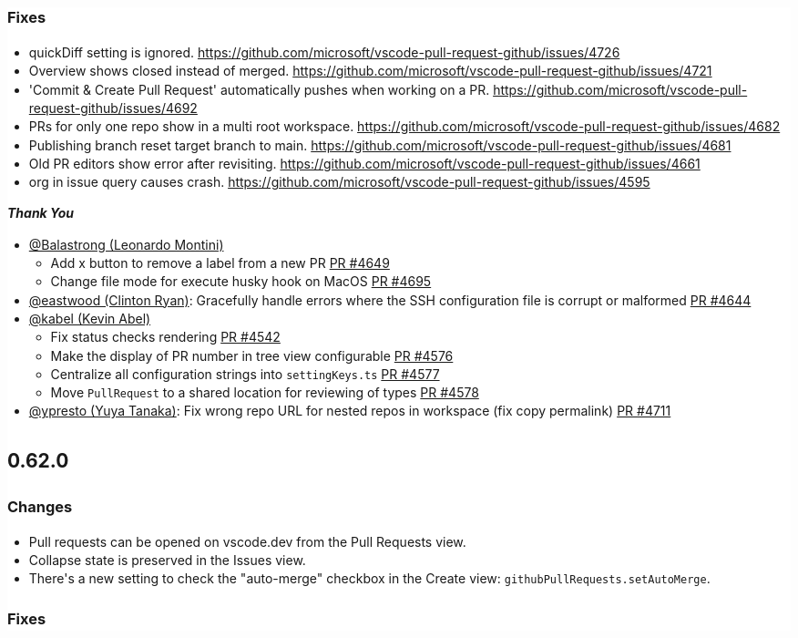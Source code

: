 ### Fixes

-   quickDiff setting is ignored.
    https://github.com/microsoft/vscode-pull-request-github/issues/4726
-   Overview shows closed instead of merged.
    https://github.com/microsoft/vscode-pull-request-github/issues/4721
-   'Commit & Create Pull Request' automatically pushes when working on a PR.
    https://github.com/microsoft/vscode-pull-request-github/issues/4692
-   PRs for only one repo show in a multi root workspace.
    https://github.com/microsoft/vscode-pull-request-github/issues/4682
-   Publishing branch reset target branch to main.
    https://github.com/microsoft/vscode-pull-request-github/issues/4681
-   Old PR editors show error after revisiting.
    https://github.com/microsoft/vscode-pull-request-github/issues/4661
-   org in issue query causes crash.
    https://github.com/microsoft/vscode-pull-request-github/issues/4595

**_Thank You_**

-   [@Balastrong (Leonardo Montini)](https://github.com/Balastrong)
    -   Add x button to remove a label from a new PR
        [PR #4649](https://github.com/microsoft/vscode-pull-request-github/pull/4649)
    -   Change file mode for execute husky hook on MacOS
        [PR #4695](https://github.com/microsoft/vscode-pull-request-github/pull/4695)
-   [@eastwood (Clinton Ryan)](https://github.com/eastwood): Gracefully handle
    errors where the SSH configuration file is corrupt or malformed
    [PR #4644](https://github.com/microsoft/vscode-pull-request-github/pull/4644)
-   [@kabel (Kevin Abel)](https://github.com/kabel)
    -   Fix status checks rendering
        [PR #4542](https://github.com/microsoft/vscode-pull-request-github/pull/4542)
    -   Make the display of PR number in tree view configurable
        [PR #4576](https://github.com/microsoft/vscode-pull-request-github/pull/4576)
    -   Centralize all configuration strings into `settingKeys.ts`
        [PR #4577](https://github.com/microsoft/vscode-pull-request-github/pull/4577)
    -   Move `PullRequest` to a shared location for reviewing of types
        [PR #4578](https://github.com/microsoft/vscode-pull-request-github/pull/4578)
-   [@ypresto (Yuya Tanaka)](https://github.com/ypresto): Fix wrong repo URL for
    nested repos in workspace (fix copy permalink)
    [PR #4711](https://github.com/microsoft/vscode-pull-request-github/pull/4711)

## 0.62.0

### Changes

-   Pull requests can be opened on vscode.dev from the Pull Requests view.
-   Collapse state is preserved in the Issues view.
-   There's a new setting to check the "auto-merge" checkbox in the Create view:
    `githubPullRequests.setAutoMerge`.

### Fixes
